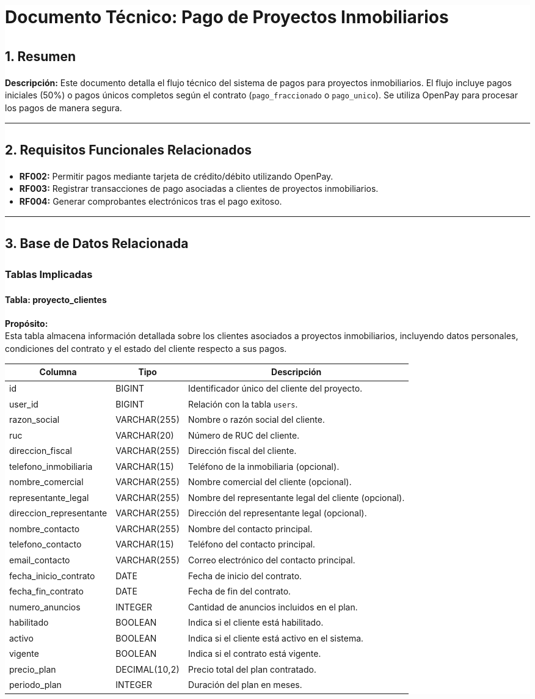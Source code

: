 # Documento Técnico: Pago de Proyectos Inmobiliarios

## 1. Resumen
**Descripción:** Este documento detalla el flujo técnico del sistema de pagos para proyectos inmobiliarios. El flujo incluye pagos iniciales (50%) o pagos únicos completos según el contrato (`pago_fraccionado` o `pago_unico`). Se utiliza OpenPay para procesar los pagos de manera segura.

---

## 2. Requisitos Funcionales Relacionados
- **RF002:** Permitir pagos mediante tarjeta de crédito/débito utilizando OpenPay.
- **RF003:** Registrar transacciones de pago asociadas a clientes de proyectos inmobiliarios.
- **RF004:** Generar comprobantes electrónicos tras el pago exitoso.

---

## 3. Base de Datos Relacionada

### Tablas Implicadas

#### **Tabla: proyecto_clientes**
**Propósito:**  
Esta tabla almacena información detallada sobre los clientes asociados a proyectos inmobiliarios, incluyendo datos personales, condiciones del contrato y el estado del cliente respecto a sus pagos.

| **Columna**              | **Tipo**        | **Descripción**                                                   |
|---------------------------|-----------------|-------------------------------------------------------------------|
| id                       | BIGINT          | Identificador único del cliente del proyecto.                    |
| user_id                  | BIGINT          | Relación con la tabla `users`.                                    |
| razon_social             | VARCHAR(255)    | Nombre o razón social del cliente.                               |
| ruc                      | VARCHAR(20)     | Número de RUC del cliente.                                        |
| direccion_fiscal         | VARCHAR(255)    | Dirección fiscal del cliente.                                     |
| telefono_inmobiliaria    | VARCHAR(15)     | Teléfono de la inmobiliaria (opcional).                          |
| nombre_comercial         | VARCHAR(255)    | Nombre comercial del cliente (opcional).                         |
| representante_legal      | VARCHAR(255)    | Nombre del representante legal del cliente (opcional).           |
| direccion_representante  | VARCHAR(255)    | Dirección del representante legal (opcional).                    |
| nombre_contacto          | VARCHAR(255)    | Nombre del contacto principal.                                    |
| telefono_contacto        | VARCHAR(15)     | Teléfono del contacto principal.                                  |
| email_contacto           | VARCHAR(255)    | Correo electrónico del contacto principal.                       |
| fecha_inicio_contrato    | DATE            | Fecha de inicio del contrato.                                    |
| fecha_fin_contrato       | DATE            | Fecha de fin del contrato.                                        |
| numero_anuncios          | INTEGER         | Cantidad de anuncios incluidos en el plan.                       |
| habilitado               | BOOLEAN         | Indica si el cliente está habilitado.                            |
| activo                   | BOOLEAN         | Indica si el cliente está activo en el sistema.                  |
| vigente                  | BOOLEAN         | Indica si el contrato está vigente.                              |
| precio_plan              | DECIMAL(10,2)   | Precio total del plan contratado.                                |
| periodo_plan             | INTEGER         | Duración del plan en meses.                                       |